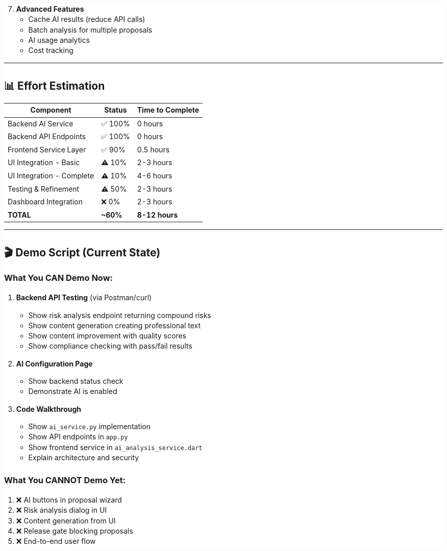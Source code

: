 7. **Advanced Features**
   - Cache AI results (reduce API calls)
   - Batch analysis for multiple proposals
   - AI usage analytics
   - Cost tracking

---

## 📊 Effort Estimation

| Component | Status | Time to Complete |
|-----------|--------|------------------|
| Backend AI Service | ✅ 100% | 0 hours |
| Backend API Endpoints | ✅ 100% | 0 hours |
| Frontend Service Layer | ✅ 90% | 0.5 hours |
| UI Integration - Basic | ⚠️ 10% | 2-3 hours |
| UI Integration - Complete | ⚠️ 10% | 4-6 hours |
| Testing & Refinement | ⚠️ 50% | 2-3 hours |
| Dashboard Integration | ❌ 0% | 2-3 hours |
| **TOTAL** | **~60%** | **8-12 hours** |

---

## 🎬 Demo Script (Current State)

### What You CAN Demo Now:

1. **Backend API Testing** (via Postman/curl)
   - Show risk analysis endpoint returning compound risks
   - Show content generation creating professional text
   - Show content improvement with quality scores
   - Show compliance checking with pass/fail results

2. **AI Configuration Page**
   - Show backend status check
   - Demonstrate AI is enabled

3. **Code Walkthrough**
   - Show `ai_service.py` implementation
   - Show API endpoints in `app.py`
   - Show frontend service in `ai_analysis_service.dart`
   - Explain architecture and security

### What You CANNOT Demo Yet:

1. ❌ AI buttons in proposal wizard
2. ❌ Risk analysis dialog in UI
3. ❌ Content generation from UI
4. ❌ Release gate blocking proposals
5. ❌ End-to-end user flow
